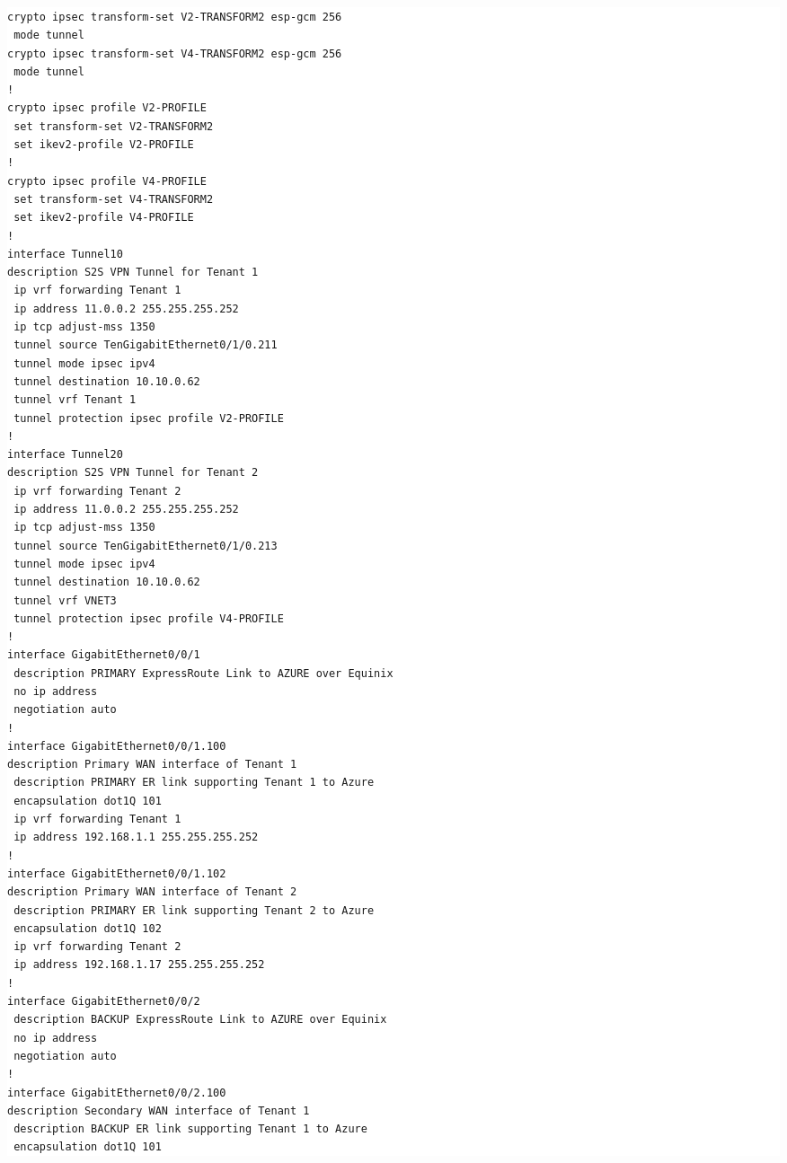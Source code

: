 ```shell
crypto ipsec transform-set V2-TRANSFORM2 esp-gcm 256
 mode tunnel
crypto ipsec transform-set V4-TRANSFORM2 esp-gcm 256
 mode tunnel
!
crypto ipsec profile V2-PROFILE
 set transform-set V2-TRANSFORM2
 set ikev2-profile V2-PROFILE
!
crypto ipsec profile V4-PROFILE
 set transform-set V4-TRANSFORM2
 set ikev2-profile V4-PROFILE
!
interface Tunnel10
description S2S VPN Tunnel for Tenant 1
 ip vrf forwarding Tenant 1
 ip address 11.0.0.2 255.255.255.252
 ip tcp adjust-mss 1350
 tunnel source TenGigabitEthernet0/1/0.211
 tunnel mode ipsec ipv4
 tunnel destination 10.10.0.62
 tunnel vrf Tenant 1
 tunnel protection ipsec profile V2-PROFILE
!
interface Tunnel20
description S2S VPN Tunnel for Tenant 2
 ip vrf forwarding Tenant 2
 ip address 11.0.0.2 255.255.255.252
 ip tcp adjust-mss 1350
 tunnel source TenGigabitEthernet0/1/0.213
 tunnel mode ipsec ipv4
 tunnel destination 10.10.0.62
 tunnel vrf VNET3
 tunnel protection ipsec profile V4-PROFILE
!
interface GigabitEthernet0/0/1
 description PRIMARY ExpressRoute Link to AZURE over Equinix
 no ip address
 negotiation auto
!
interface GigabitEthernet0/0/1.100
description Primary WAN interface of Tenant 1
 description PRIMARY ER link supporting Tenant 1 to Azure
 encapsulation dot1Q 101
 ip vrf forwarding Tenant 1
 ip address 192.168.1.1 255.255.255.252
!
interface GigabitEthernet0/0/1.102
description Primary WAN interface of Tenant 2
 description PRIMARY ER link supporting Tenant 2 to Azure
 encapsulation dot1Q 102
 ip vrf forwarding Tenant 2
 ip address 192.168.1.17 255.255.255.252
!
interface GigabitEthernet0/0/2
 description BACKUP ExpressRoute Link to AZURE over Equinix
 no ip address
 negotiation auto
!
interface GigabitEthernet0/0/2.100
description Secondary WAN interface of Tenant 1
 description BACKUP ER link supporting Tenant 1 to Azure
 encapsulation dot1Q 101
```